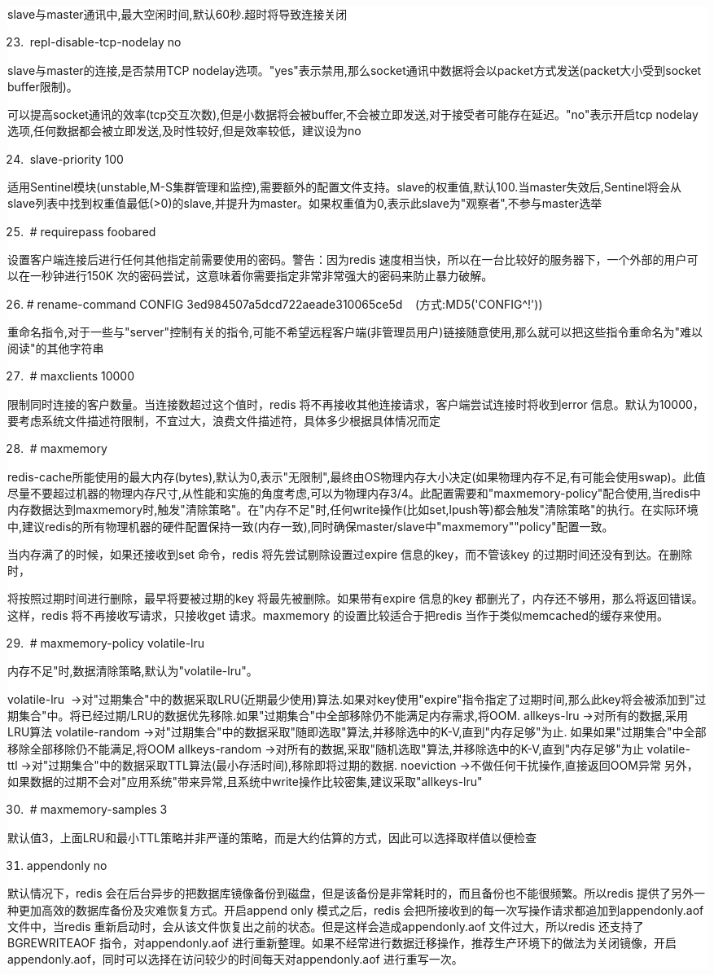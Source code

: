slave与master通讯中,最大空闲时间,默认60秒.超时将导致连接关闭

23.  repl-disable-tcp-nodelay no

slave与master的连接,是否禁用TCP nodelay选项。"yes"表示禁用,那么socket通讯中数据将会以packet方式发送(packet大小受到socket buffer限制)。

可以提高socket通讯的效率(tcp交互次数),但是小数据将会被buffer,不会被立即发送,对于接受者可能存在延迟。"no"表示开启tcp nodelay选项,任何数据都会被立即发送,及时性较好,但是效率较低，建议设为no

24.  slave-priority 100

适用Sentinel模块(unstable,M-S集群管理和监控),需要额外的配置文件支持。slave的权重值,默认100.当master失效后,Sentinel将会从slave列表中找到权重值最低(>0)的slave,并提升为master。如果权重值为0,表示此slave为"观察者",不参与master选举

25.  # requirepass foobared

设置客户端连接后进行任何其他指定前需要使用的密码。警告：因为redis 速度相当快，所以在一台比较好的服务器下，一个外部的用户可以在一秒钟进行150K 次的密码尝试，这意味着你需要指定非常非常强大的密码来防止暴力破解。

26.  # rename-command CONFIG 3ed984507a5dcd722aeade310065ce5d    (方式:MD5('CONFIG^!'))

重命名指令,对于一些与"server"控制有关的指令,可能不希望远程客户端(非管理员用户)链接随意使用,那么就可以把这些指令重命名为"难以阅读"的其他字符串

27.  # maxclients 10000

限制同时连接的客户数量。当连接数超过这个值时，redis 将不再接收其他连接请求，客户端尝试连接时将收到error 信息。默认为10000，要考虑系统文件描述符限制，不宜过大，浪费文件描述符，具体多少根据具体情况而定

28.  # maxmemory <bytes>

redis-cache所能使用的最大内存(bytes),默认为0,表示"无限制",最终由OS物理内存大小决定(如果物理内存不足,有可能会使用swap)。此值尽量不要超过机器的物理内存尺寸,从性能和实施的角度考虑,可以为物理内存3/4。此配置需要和"maxmemory-policy"配合使用,当redis中内存数据达到maxmemory时,触发"清除策略"。在"内存不足"时,任何write操作(比如set,lpush等)都会触发"清除策略"的执行。在实际环境中,建议redis的所有物理机器的硬件配置保持一致(内存一致),同时确保master/slave中"maxmemory""policy"配置一致。

当内存满了的时候，如果还接收到set 命令，redis 将先尝试剔除设置过expire 信息的key，而不管该key 的过期时间还没有到达。在删除时，

将按照过期时间进行删除，最早将要被过期的key 将最先被删除。如果带有expire 信息的key 都删光了，内存还不够用，那么将返回错误。这样，redis 将不再接收写请求，只接收get 请求。maxmemory 的设置比较适合于把redis 当作于类似memcached的缓存来使用。

29.  # maxmemory-policy volatile-lru

内存不足"时,数据清除策略,默认为"volatile-lru"。

volatile-lru  ->对"过期集合"中的数据采取LRU(近期最少使用)算法.如果对key使用"expire"指令指定了过期时间,那么此key将会被添加到"过期集合"中。将已经过期/LRU的数据优先移除.如果"过期集合"中全部移除仍不能满足内存需求,将OOM.
allkeys-lru ->对所有的数据,采用LRU算法
volatile-random ->对"过期集合"中的数据采取"随即选取"算法,并移除选中的K-V,直到"内存足够"为止. 如果如果"过期集合"中全部移除全部移除仍不能满足,将OOM
allkeys-random ->对所有的数据,采取"随机选取"算法,并移除选中的K-V,直到"内存足够"为止
volatile-ttl ->对"过期集合"中的数据采取TTL算法(最小存活时间),移除即将过期的数据.
noeviction ->不做任何干扰操作,直接返回OOM异常
另外，如果数据的过期不会对"应用系统"带来异常,且系统中write操作比较密集,建议采取"allkeys-lru"

30.  # maxmemory-samples 3

默认值3，上面LRU和最小TTL策略并非严谨的策略，而是大约估算的方式，因此可以选择取样值以便检查

31. appendonly no

默认情况下，redis 会在后台异步的把数据库镜像备份到磁盘，但是该备份是非常耗时的，而且备份也不能很频繁。所以redis 提供了另外一种更加高效的数据库备份及灾难恢复方式。开启append only 模式之后，redis 会把所接收到的每一次写操作请求都追加到appendonly.aof 文件中，当redis 重新启动时，会从该文件恢复出之前的状态。但是这样会造成appendonly.aof 文件过大，所以redis 还支持了BGREWRITEAOF 指令，对appendonly.aof 进行重新整理。如果不经常进行数据迁移操作，推荐生产环境下的做法为关闭镜像，开启appendonly.aof，同时可以选择在访问较少的时间每天对appendonly.aof 进行重写一次。
